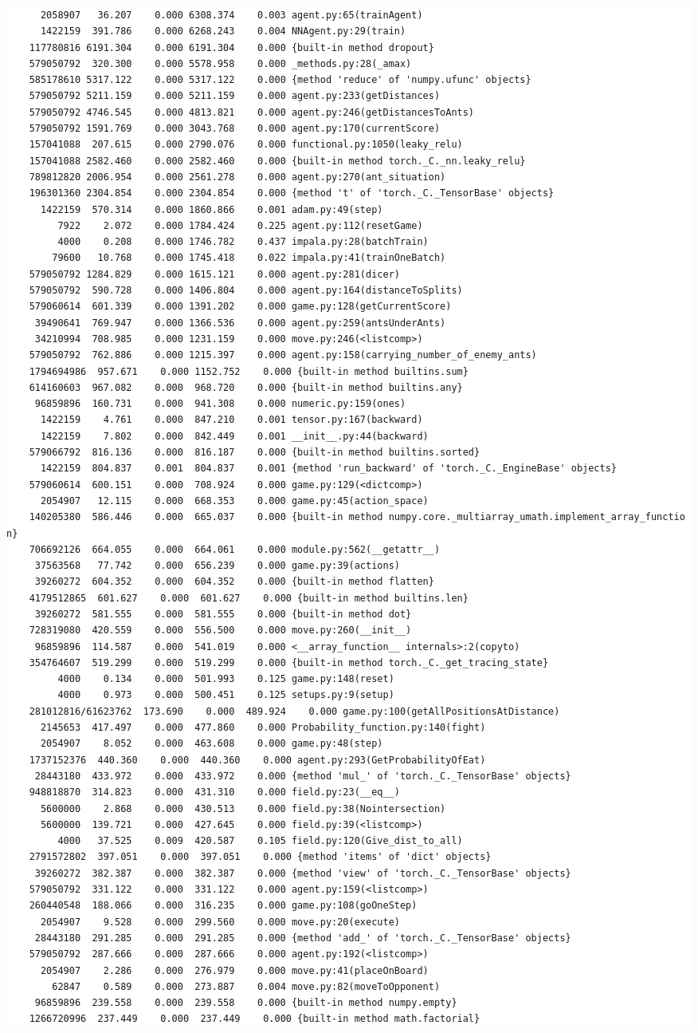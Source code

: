           2058907   36.207    0.000 6308.374    0.003 agent.py:65(trainAgent)
          1422159  391.786    0.000 6268.243    0.004 NNAgent.py:29(train)
        117780816 6191.304    0.000 6191.304    0.000 {built-in method dropout}
        579050792  320.300    0.000 5578.958    0.000 _methods.py:28(_amax)
        585178610 5317.122    0.000 5317.122    0.000 {method 'reduce' of 'numpy.ufunc' objects}
        579050792 5211.159    0.000 5211.159    0.000 agent.py:233(getDistances)
        579050792 4746.545    0.000 4813.821    0.000 agent.py:246(getDistancesToAnts)
        579050792 1591.769    0.000 3043.768    0.000 agent.py:170(currentScore)
        157041088  207.615    0.000 2790.076    0.000 functional.py:1050(leaky_relu)
        157041088 2582.460    0.000 2582.460    0.000 {built-in method torch._C._nn.leaky_relu}
        789812820 2006.954    0.000 2561.278    0.000 agent.py:270(ant_situation)
        196301360 2304.854    0.000 2304.854    0.000 {method 't' of 'torch._C._TensorBase' objects}
          1422159  570.314    0.000 1860.866    0.001 adam.py:49(step)
             7922    2.072    0.000 1784.424    0.225 agent.py:112(resetGame)
             4000    0.208    0.000 1746.782    0.437 impala.py:28(batchTrain)
            79600   10.768    0.000 1745.418    0.022 impala.py:41(trainOneBatch)
        579050792 1284.829    0.000 1615.121    0.000 agent.py:281(dicer)
        579050792  590.728    0.000 1406.804    0.000 agent.py:164(distanceToSplits)
        579060614  601.339    0.000 1391.202    0.000 game.py:128(getCurrentScore)
         39490641  769.947    0.000 1366.536    0.000 agent.py:259(antsUnderAnts)
         34210994  708.985    0.000 1231.159    0.000 move.py:246(<listcomp>)
        579050792  762.886    0.000 1215.397    0.000 agent.py:158(carrying_number_of_enemy_ants)
        1794694986  957.671    0.000 1152.752    0.000 {built-in method builtins.sum}
        614160603  967.082    0.000  968.720    0.000 {built-in method builtins.any}
         96859896  160.731    0.000  941.308    0.000 numeric.py:159(ones)
          1422159    4.761    0.000  847.210    0.001 tensor.py:167(backward)
          1422159    7.802    0.000  842.449    0.001 __init__.py:44(backward)
        579066792  816.136    0.000  816.187    0.000 {built-in method builtins.sorted}
          1422159  804.837    0.001  804.837    0.001 {method 'run_backward' of 'torch._C._EngineBase' objects}
        579060614  600.151    0.000  708.924    0.000 game.py:129(<dictcomp>)
          2054907   12.115    0.000  668.353    0.000 game.py:45(action_space)
        140205380  586.446    0.000  665.037    0.000 {built-in method numpy.core._multiarray_umath.implement_array_function}
        706692126  664.055    0.000  664.061    0.000 module.py:562(__getattr__)
         37563568   77.742    0.000  656.239    0.000 game.py:39(actions)
         39260272  604.352    0.000  604.352    0.000 {built-in method flatten}
        4179512865  601.627    0.000  601.627    0.000 {built-in method builtins.len}
         39260272  581.555    0.000  581.555    0.000 {built-in method dot}
        728319080  420.559    0.000  556.500    0.000 move.py:260(__init__)
         96859896  114.587    0.000  541.019    0.000 <__array_function__ internals>:2(copyto)
        354764607  519.299    0.000  519.299    0.000 {built-in method torch._C._get_tracing_state}
             4000    0.134    0.000  501.993    0.125 game.py:148(reset)
             4000    0.973    0.000  500.451    0.125 setups.py:9(setup)
        281012816/61623762  173.690    0.000  489.924    0.000 game.py:100(getAllPositionsAtDistance)
          2145653  417.497    0.000  477.860    0.000 Probability_function.py:140(fight)
          2054907    8.052    0.000  463.608    0.000 game.py:48(step)
        1737152376  440.360    0.000  440.360    0.000 agent.py:293(GetProbabilityOfEat)
         28443180  433.972    0.000  433.972    0.000 {method 'mul_' of 'torch._C._TensorBase' objects}
        948818870  314.823    0.000  431.310    0.000 field.py:23(__eq__)
          5600000    2.868    0.000  430.513    0.000 field.py:38(Nointersection)
          5600000  139.721    0.000  427.645    0.000 field.py:39(<listcomp>)
             4000   37.525    0.009  420.587    0.105 field.py:120(Give_dist_to_all)
        2791572802  397.051    0.000  397.051    0.000 {method 'items' of 'dict' objects}
         39260272  382.387    0.000  382.387    0.000 {method 'view' of 'torch._C._TensorBase' objects}
        579050792  331.122    0.000  331.122    0.000 agent.py:159(<listcomp>)
        260440548  188.066    0.000  316.235    0.000 game.py:108(goOneStep)
          2054907    9.528    0.000  299.560    0.000 move.py:20(execute)
         28443180  291.285    0.000  291.285    0.000 {method 'add_' of 'torch._C._TensorBase' objects}
        579050792  287.666    0.000  287.666    0.000 agent.py:192(<listcomp>)
          2054907    2.286    0.000  276.979    0.000 move.py:41(placeOnBoard)
            62847    0.589    0.000  273.887    0.004 move.py:82(moveToOpponent)
         96859896  239.558    0.000  239.558    0.000 {built-in method numpy.empty}
        1266720996  237.449    0.000  237.449    0.000 {built-in method math.factorial}